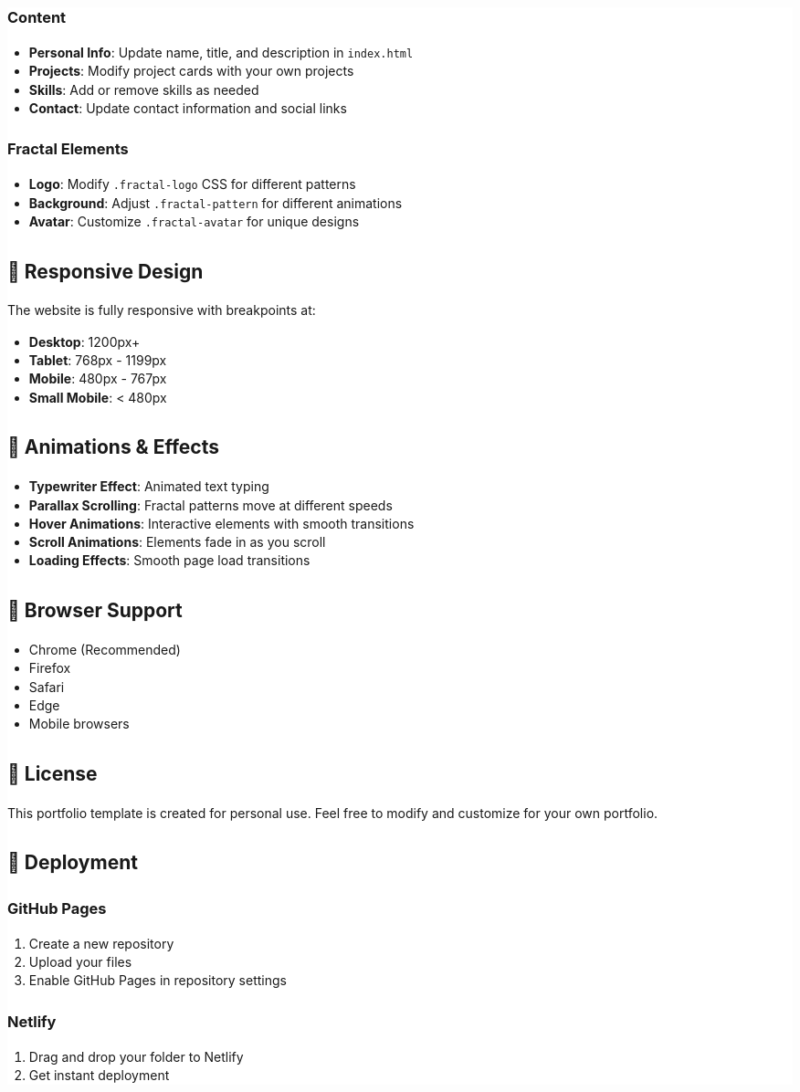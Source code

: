 ### Content
- **Personal Info**: Update name, title, and description in `index.html`
- **Projects**: Modify project cards with your own projects
- **Skills**: Add or remove skills as needed
- **Contact**: Update contact information and social links

### Fractal Elements
- **Logo**: Modify `.fractal-logo` CSS for different patterns
- **Background**: Adjust `.fractal-pattern` for different animations
- **Avatar**: Customize `.fractal-avatar` for unique designs

## 📱 Responsive Design

The website is fully responsive with breakpoints at:
- **Desktop**: 1200px+
- **Tablet**: 768px - 1199px
- **Mobile**: 480px - 767px
- **Small Mobile**: < 480px

## 🌟 Animations & Effects

- **Typewriter Effect**: Animated text typing
- **Parallax Scrolling**: Fractal patterns move at different speeds
- **Hover Animations**: Interactive elements with smooth transitions
- **Scroll Animations**: Elements fade in as you scroll
- **Loading Effects**: Smooth page load transitions

## 🔧 Browser Support

- Chrome (Recommended)
- Firefox
- Safari
- Edge
- Mobile browsers

## 📝 License

This portfolio template is created for personal use. Feel free to modify and customize for your own portfolio.

## 🚀 Deployment

### GitHub Pages
1. Create a new repository
2. Upload your files
3. Enable GitHub Pages in repository settings

### Netlify
1. Drag and drop your folder to Netlify
2. Get instant deployment
